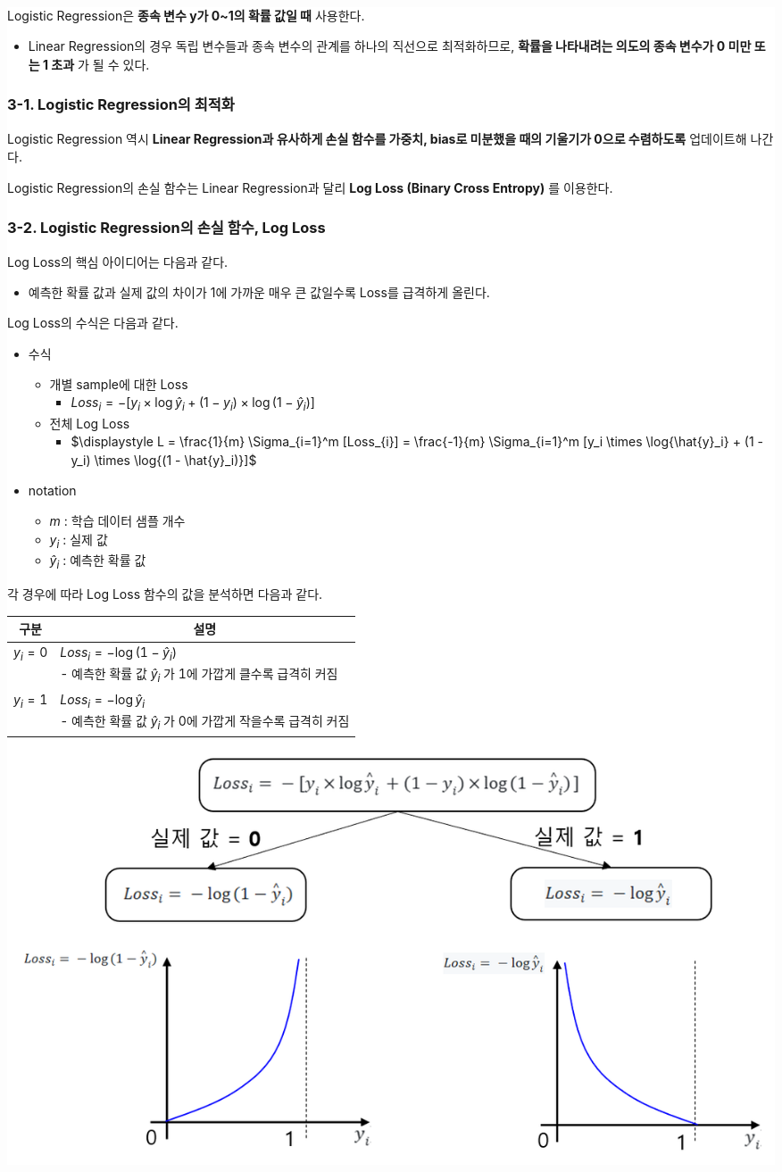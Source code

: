 Logistic Regression은 **종속 변수 y가 0~1의 확률 값일 때** 사용한다.
* Linear Regression의 경우 독립 변수들과 종속 변수의 관계를 하나의 직선으로 최적화하므로, **확률을 나타내려는 의도의 종속 변수가 0 미만 또는 1 초과** 가 될 수 있다.

### 3-1. Logistic Regression의 최적화
Logistic Regression 역시 **Linear Regression과 유사하게 손실 함수를 가중치, bias로 미분했을 때의 기울기가 0으로 수렴하도록** 업데이트해 나간다.

Logistic Regression의 손실 함수는 Linear Regression과 달리 **Log Loss (Binary Cross Entropy)** 를 이용한다.

### 3-2. Logistic Regression의 손실 함수, Log Loss
Log Loss의 핵심 아이디어는 다음과 같다.
* 예측한 확률 값과 실제 값의 차이가 1에 가까운 매우 큰 값일수록 Loss를 급격하게 올린다.

Log Loss의 수식은 다음과 같다.
* 수식
  * 개별 sample에 대한 Loss
    * $Loss_{i} = - [y_i \times \log{\hat{y}_i} + (1 - y_i) \times \log{(1 - \hat{y}_i)}]$
  * 전체 Log Loss
    * $\displaystyle L = \frac{1}{m} \Sigma_{i=1}^m [Loss_{i}] = \frac{-1}{m} \Sigma_{i=1}^m [y_i \times \log{\hat{y}_i} + (1 - y_i) \times \log{(1 - \hat{y}_i)}]$

* notation
  * $m$ : 학습 데이터 샘플 개수
  * $y_i$ : 실제 값
  * $\hat{y}_i$ : 예측한 확률 값

각 경우에 따라 Log Loss 함수의 값을 분석하면 다음과 같다.

| 구분        | 설명                                                                                 |
|-----------|------------------------------------------------------------------------------------|
| $y_i = 0$ | $Loss_{i} = - \log{(1 - \hat{y}_i)}$<br>- 예측한 확률 값 $\hat{y}_i$ 가 1에 가깝게 클수록 급격히 커짐 |
| $y_i = 1$ | $Loss_{i} = - \log{\hat{y}_i}$<br>- 예측한 확률 값 $\hat{y}_i$ 가 0에 가깝게 작을수록 급격히 커짐      |

![image](images/Linear_Logistic_Regression_4.PNG)

